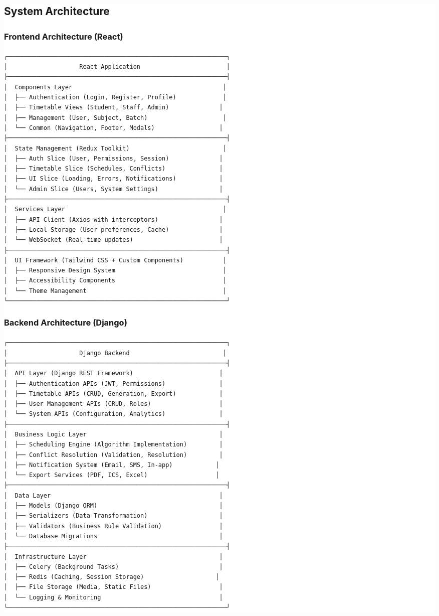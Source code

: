
## System Architecture

### Frontend Architecture (React)
```
┌─────────────────────────────────────────────────────────────┐
│                    React Application                        │
├─────────────────────────────────────────────────────────────┤
│  Components Layer                                          │
│  ├── Authentication (Login, Register, Profile)             │
│  ├── Timetable Views (Student, Staff, Admin)              │
│  ├── Management (User, Subject, Batch)                     │
│  └── Common (Navigation, Footer, Modals)                  │
├─────────────────────────────────────────────────────────────┤
│  State Management (Redux Toolkit)                          │
│  ├── Auth Slice (User, Permissions, Session)              │
│  ├── Timetable Slice (Schedules, Conflicts)               │
│  ├── UI Slice (Loading, Errors, Notifications)            │
│  └── Admin Slice (Users, System Settings)                 │
├─────────────────────────────────────────────────────────────┤
│  Services Layer                                            │
│  ├── API Client (Axios with interceptors)                 │
│  ├── Local Storage (User preferences, Cache)              │
│  └── WebSocket (Real-time updates)                        │
├─────────────────────────────────────────────────────────────┤
│  UI Framework (Tailwind CSS + Custom Components)           │
│  ├── Responsive Design System                              │
│  ├── Accessibility Components                              │
│  └── Theme Management                                      │
└─────────────────────────────────────────────────────────────┘
```

### Backend Architecture (Django)
```
┌─────────────────────────────────────────────────────────────┐
│                    Django Backend                          │
├─────────────────────────────────────────────────────────────┤
│  API Layer (Django REST Framework)                        │
│  ├── Authentication APIs (JWT, Permissions)               │
│  ├── Timetable APIs (CRUD, Generation, Export)            │
│  ├── User Management APIs (CRUD, Roles)                   │
│  └── System APIs (Configuration, Analytics)               │
├─────────────────────────────────────────────────────────────┤
│  Business Logic Layer                                     │
│  ├── Scheduling Engine (Algorithm Implementation)         │
│  ├── Conflict Resolution (Validation, Resolution)         │
│  ├── Notification System (Email, SMS, In-app)            │
│  └── Export Services (PDF, ICS, Excel)                   │
├─────────────────────────────────────────────────────────────┤
│  Data Layer                                               │
│  ├── Models (Django ORM)                                  │
│  ├── Serializers (Data Transformation)                    │
│  ├── Validators (Business Rule Validation)                │
│  └── Database Migrations                                  │
├─────────────────────────────────────────────────────────────┤
│  Infrastructure Layer                                     │
│  ├── Celery (Background Tasks)                            │
│  ├── Redis (Caching, Session Storage)                    │
│  ├── File Storage (Media, Static Files)                   │
│  └── Logging & Monitoring                                 │
└─────────────────────────────────────────────────────────────┘
```
